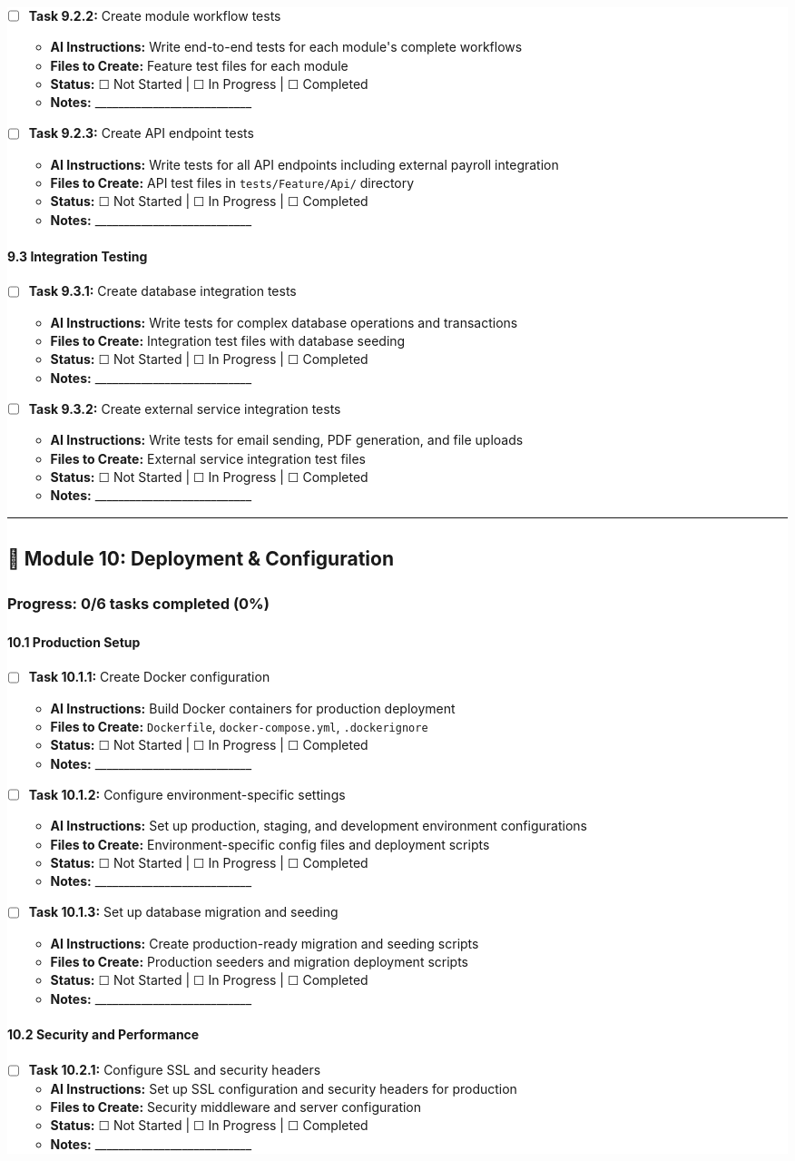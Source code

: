 - [ ] **Task 9.2.2:** Create module workflow tests
  - **AI Instructions:** Write end-to-end tests for each module's complete workflows
  - **Files to Create:** Feature test files for each module
  - **Status:** ☐ Not Started | ☐ In Progress | ☐ Completed
  - **Notes:** ___________________________

- [ ] **Task 9.2.3:** Create API endpoint tests
  - **AI Instructions:** Write tests for all API endpoints including external payroll integration
  - **Files to Create:** API test files in `tests/Feature/Api/` directory
  - **Status:** ☐ Not Started | ☐ In Progress | ☐ Completed
  - **Notes:** ___________________________

#### 9.3 Integration Testing
- [ ] **Task 9.3.1:** Create database integration tests
  - **AI Instructions:** Write tests for complex database operations and transactions
  - **Files to Create:** Integration test files with database seeding
  - **Status:** ☐ Not Started | ☐ In Progress | ☐ Completed
  - **Notes:** ___________________________

- [ ] **Task 9.3.2:** Create external service integration tests
  - **AI Instructions:** Write tests for email sending, PDF generation, and file uploads
  - **Files to Create:** External service integration test files
  - **Status:** ☐ Not Started | ☐ In Progress | ☐ Completed
  - **Notes:** ___________________________

---

## 🚀 Module 10: Deployment & Configuration

### Progress: 0/6 tasks completed (0%)

#### 10.1 Production Setup
- [ ] **Task 10.1.1:** Create Docker configuration
  - **AI Instructions:** Build Docker containers for production deployment
  - **Files to Create:** `Dockerfile`, `docker-compose.yml`, `.dockerignore`
  - **Status:** ☐ Not Started | ☐ In Progress | ☐ Completed
  - **Notes:** ___________________________

- [ ] **Task 10.1.2:** Configure environment-specific settings
  - **AI Instructions:** Set up production, staging, and development environment configurations
  - **Files to Create:** Environment-specific config files and deployment scripts
  - **Status:** ☐ Not Started | ☐ In Progress | ☐ Completed
  - **Notes:** ___________________________

- [ ] **Task 10.1.3:** Set up database migration and seeding
  - **AI Instructions:** Create production-ready migration and seeding scripts
  - **Files to Create:** Production seeders and migration deployment scripts
  - **Status:** ☐ Not Started | ☐ In Progress | ☐ Completed
  - **Notes:** ___________________________

#### 10.2 Security and Performance
- [ ] **Task 10.2.1:** Configure SSL and security headers
  - **AI Instructions:** Set up SSL configuration and security headers for production
  - **Files to Create:** Security middleware and server configuration
  - **Status:** ☐ Not Started | ☐ In Progress | ☐ Completed
  - **Notes:** ___________________________
